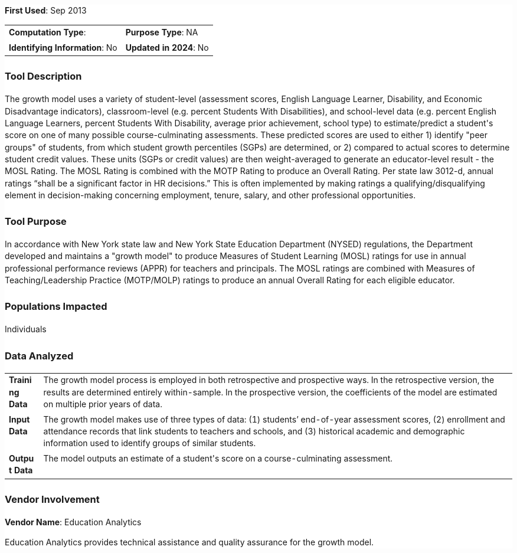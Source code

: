 __First Used__: Sep 2013

| | |
|:--|:--|
| __Computation Type__:  | __Purpose Type__: NA |
| __Identifying Information__: No | __Updated in 2024__: No |

### Tool Description

The growth model uses a variety of student-level (assessment scores, English Language Learner, Disability, and Economic Disadvantage indicators), classroom-level (e.g. percent Students With Disabilities), and school-level data (e.g. percent English Language Learners, percent Students With Disability, average prior achievement, school type) to estimate/predict a student's score on one of many possible course-culminating assessments. These predicted scores are used to either 1) identify "peer groups" of students, from which student growth percentiles (SGPs) are determined, or 2) compared to actual scores to determine student credit values. These units (SGPs or credit values) are then weight-averaged to generate an educator-level result - the MOSL Rating. The MOSL Rating is combined with the MOTP Rating to produce an Overall Rating. Per state law 3012-d, annual ratings “shall be a significant factor in HR decisions.” This is often implemented by making ratings a qualifying/disqualifying element in decision-making concerning employment, tenure, salary, and other professional opportunities.

### Tool Purpose

In accordance with New York state law and New York State Education Department (NYSED) regulations, the Department developed and maintains a "growth model" to produce Measures of Student Learning (MOSL) ratings for use in annual professional performance reviews (APPR) for teachers and principals. The MOSL ratings are combined with Measures of Teaching/Leadership Practice (MOTP/MOLP) ratings to produce an annual Overall Rating for each eligible educator.

### Populations Impacted

Individuals


### Data Analyzed

| | |
|:--|:--|
| __Training Data__ | The growth model process is employed in both retrospective and prospective ways. In the retrospective version, the results are determined entirely within-sample. In the prospective version, the coefficients of the model are estimated on multiple prior years of data. |
| __Input Data__ | The growth model makes use of three types of data: (1) students’ end-of-year assessment scores, (2) enrollment and attendance records that link students to teachers and schools, and (3) historical academic and demographic information used to identify groups of similar students. |
| __Output Data__ | The model outputs an estimate of a student's score on a course-culminating assessment. |

### Vendor Involvement

__Vendor Name__: Education Analytics

Education Analytics provides technical assistance and quality assurance for the growth model.      


